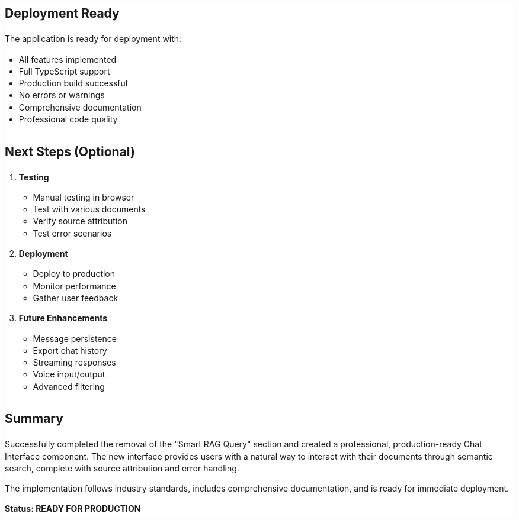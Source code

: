 ## Deployment Ready

The application is ready for deployment with:
- All features implemented
- Full TypeScript support
- Production build successful
- No errors or warnings
- Comprehensive documentation
- Professional code quality

## Next Steps (Optional)

1. **Testing**
   - Manual testing in browser
   - Test with various documents
   - Verify source attribution
   - Test error scenarios

2. **Deployment**
   - Deploy to production
   - Monitor performance
   - Gather user feedback

3. **Future Enhancements**
   - Message persistence
   - Export chat history
   - Streaming responses
   - Voice input/output
   - Advanced filtering

## Summary

Successfully completed the removal of the "Smart RAG Query" section and created a professional, production-ready Chat Interface component. The new interface provides users with a natural way to interact with their documents through semantic search, complete with source attribution and error handling.

The implementation follows industry standards, includes comprehensive documentation, and is ready for immediate deployment.

**Status: READY FOR PRODUCTION**

